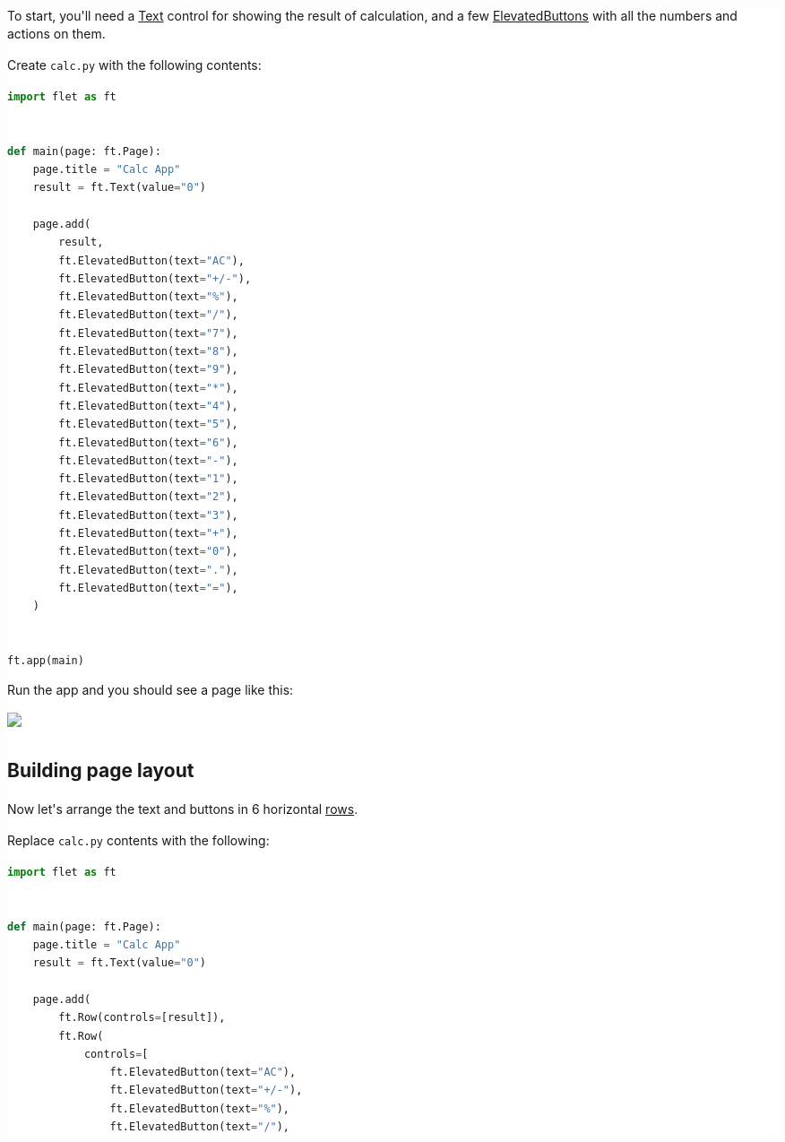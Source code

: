 To start, you'll need a [Text](/docs/controls/text) control for showing the result of calculation, and a few [ElevatedButtons](/docs/controls/elevatedbutton) with all the numbers and actions on them.

Create `calc.py` with the following contents:

```python
import flet as ft


def main(page: ft.Page):
    page.title = "Calc App"
    result = ft.Text(value="0")

    page.add(
        result,
        ft.ElevatedButton(text="AC"),
        ft.ElevatedButton(text="+/-"),
        ft.ElevatedButton(text="%"),
        ft.ElevatedButton(text="/"),
        ft.ElevatedButton(text="7"),
        ft.ElevatedButton(text="8"),
        ft.ElevatedButton(text="9"),
        ft.ElevatedButton(text="*"),
        ft.ElevatedButton(text="4"),
        ft.ElevatedButton(text="5"),
        ft.ElevatedButton(text="6"),
        ft.ElevatedButton(text="-"),
        ft.ElevatedButton(text="1"),
        ft.ElevatedButton(text="2"),
        ft.ElevatedButton(text="3"),
        ft.ElevatedButton(text="+"),
        ft.ElevatedButton(text="0"),
        ft.ElevatedButton(text="."),
        ft.ElevatedButton(text="="),
    )


ft.app(main)
```

Run the app and you should see a page like this:

<img src="/img/docs/calc-tutorial/calc-app-1.png" className="screenshot-10" />

## Building page layout

Now let's arrange the text and buttons in 6 horizontal [rows](/docs/controls/row).

Replace `calc.py` contents with the following:

```python
import flet as ft


def main(page: ft.Page):
    page.title = "Calc App"
    result = ft.Text(value="0")

    page.add(
        ft.Row(controls=[result]),
        ft.Row(
            controls=[
                ft.ElevatedButton(text="AC"),
                ft.ElevatedButton(text="+/-"),
                ft.ElevatedButton(text="%"),
                ft.ElevatedButton(text="/"),
```